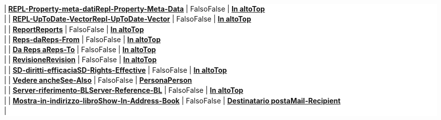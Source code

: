 | [<span data-ttu-id="b31d6-446">**REPL-Property-meta-dati**</span><span class="sxs-lookup"><span data-stu-id="b31d6-446">**Repl-Property-Meta-Data**</span></span>](a-replpropertymetadata.md)                 | <span data-ttu-id="b31d6-447">Falso</span><span class="sxs-lookup"><span data-stu-id="b31d6-447">False</span></span>     | [<span data-ttu-id="b31d6-448">**In alto**</span><span class="sxs-lookup"><span data-stu-id="b31d6-448">**Top**</span></span>](c-top.md)<br/>                                                                                                        |
| [<span data-ttu-id="b31d6-449">**REPL-UpToDate-Vector**</span><span class="sxs-lookup"><span data-stu-id="b31d6-449">**Repl-UpToDate-Vector**</span></span>](a-repluptodatevector.md)                      | <span data-ttu-id="b31d6-450">Falso</span><span class="sxs-lookup"><span data-stu-id="b31d6-450">False</span></span>     | [<span data-ttu-id="b31d6-451">**In alto**</span><span class="sxs-lookup"><span data-stu-id="b31d6-451">**Top**</span></span>](c-top.md)<br/>                                                                                                        |
| [<span data-ttu-id="b31d6-452">**Report**</span><span class="sxs-lookup"><span data-stu-id="b31d6-452">**Reports**</span></span>](a-directreports.md)                                        | <span data-ttu-id="b31d6-453">Falso</span><span class="sxs-lookup"><span data-stu-id="b31d6-453">False</span></span>     | [<span data-ttu-id="b31d6-454">**In alto**</span><span class="sxs-lookup"><span data-stu-id="b31d6-454">**Top**</span></span>](c-top.md)<br/>                                                                                                        |
| [<span data-ttu-id="b31d6-455">**Reps-da**</span><span class="sxs-lookup"><span data-stu-id="b31d6-455">**Reps-From**</span></span>](a-repsfrom.md)                                           | <span data-ttu-id="b31d6-456">Falso</span><span class="sxs-lookup"><span data-stu-id="b31d6-456">False</span></span>     | [<span data-ttu-id="b31d6-457">**In alto**</span><span class="sxs-lookup"><span data-stu-id="b31d6-457">**Top**</span></span>](c-top.md)<br/>                                                                                                        |
| [<span data-ttu-id="b31d6-458">**Da Reps a**</span><span class="sxs-lookup"><span data-stu-id="b31d6-458">**Reps-To**</span></span>](a-repsto.md)                                               | <span data-ttu-id="b31d6-459">Falso</span><span class="sxs-lookup"><span data-stu-id="b31d6-459">False</span></span>     | [<span data-ttu-id="b31d6-460">**In alto**</span><span class="sxs-lookup"><span data-stu-id="b31d6-460">**Top**</span></span>](c-top.md)<br/>                                                                                                        |
| [<span data-ttu-id="b31d6-461">**Revisione**</span><span class="sxs-lookup"><span data-stu-id="b31d6-461">**Revision**</span></span>](a-revision.md)                                            | <span data-ttu-id="b31d6-462">Falso</span><span class="sxs-lookup"><span data-stu-id="b31d6-462">False</span></span>     | [<span data-ttu-id="b31d6-463">**In alto**</span><span class="sxs-lookup"><span data-stu-id="b31d6-463">**Top**</span></span>](c-top.md)<br/>                                                                                                        |
| [<span data-ttu-id="b31d6-464">**SD-diritti-efficacia**</span><span class="sxs-lookup"><span data-stu-id="b31d6-464">**SD-Rights-Effective**</span></span>](a-sdrightseffective.md)                        | <span data-ttu-id="b31d6-465">Falso</span><span class="sxs-lookup"><span data-stu-id="b31d6-465">False</span></span>     | [<span data-ttu-id="b31d6-466">**In alto**</span><span class="sxs-lookup"><span data-stu-id="b31d6-466">**Top**</span></span>](c-top.md)<br/>                                                                                                        |
| [<span data-ttu-id="b31d6-467">**Vedere anche**</span><span class="sxs-lookup"><span data-stu-id="b31d6-467">**See-Also**</span></span>](a-seealso.md)                                             | <span data-ttu-id="b31d6-468">Falso</span><span class="sxs-lookup"><span data-stu-id="b31d6-468">False</span></span>     | [<span data-ttu-id="b31d6-469">**Persona**</span><span class="sxs-lookup"><span data-stu-id="b31d6-469">**Person**</span></span>](c-person.md)<br/>                                                                                                  |
| [<span data-ttu-id="b31d6-470">**Server-riferimento-BL**</span><span class="sxs-lookup"><span data-stu-id="b31d6-470">**Server-Reference-BL**</span></span>](a-serverreferencebl.md)                        | <span data-ttu-id="b31d6-471">Falso</span><span class="sxs-lookup"><span data-stu-id="b31d6-471">False</span></span>     | [<span data-ttu-id="b31d6-472">**In alto**</span><span class="sxs-lookup"><span data-stu-id="b31d6-472">**Top**</span></span>](c-top.md)<br/>                                                                                                        |
| [<span data-ttu-id="b31d6-473">**Mostra-in-indirizzo-libro**</span><span class="sxs-lookup"><span data-stu-id="b31d6-473">**Show-In-Address-Book**</span></span>](a-showinaddressbook.md)                       | <span data-ttu-id="b31d6-474">Falso</span><span class="sxs-lookup"><span data-stu-id="b31d6-474">False</span></span>     | [<span data-ttu-id="b31d6-475">**Destinatario posta**</span><span class="sxs-lookup"><span data-stu-id="b31d6-475">**Mail-Recipient**</span></span>](c-mailrecipient.md)<br/>                                                                                   |